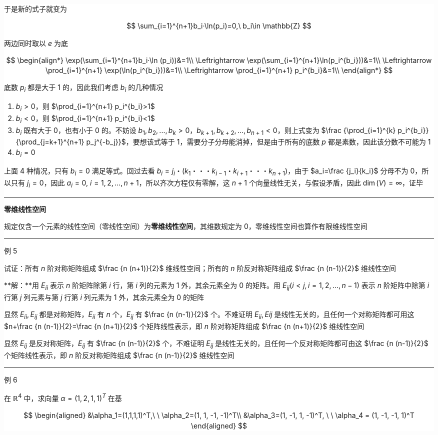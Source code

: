 于是新的式子就变为

$$
\sum_{i=1}^{n+1}b_i·\ln(p_i)=0,\ b_i\in \mathbb{Z}
$$

两边同时取以 $e$ 为底

$$
\begin{align*}
\exp(\sum_{i=1}^{n+1}b_i·\ln (p_i))&=1\\
\Leftrightarrow \exp(\sum_{i=1}^{n+1}\ln(p_i^{b_i}))&=1\\
\Leftrightarrow \prod_{i=1}^{n+1} \exp(\ln(p_i^{b_i}))&=1\\
\Leftrightarrow \prod_{i=1}^{n+1} p_i^{b_i}&=1\\
\end{align*}
$$

底数 $p_i$ 都是大于 1 的，因此我们考虑 $b_i$ 的几种情况

1.  $b_i>0$，则 $\prod_{i=1}^{n+1} p_i^{b_i}>1$
2.  $b_i<0$，则 $\prod_{i=1}^{n+1} p_i^{b_i}<1$
3.  $b_i$ 既有大于 0，也有小于 0 的。不妨设 $b_1,b_2,...,b_k>0$，$b_{k+1},b_{k+2},...,b_{n+1}<0$，则上式变为 $\frac {\prod_{i=1}^{k} p_i^{b_i}}{\prod_{j=k+1}^{n+1} p_j^{-b_j}}$，要想该式等于 1，需要分子分母能消掉，但是由于所有的底数 $p$ 都是素数，因此该分数不可能为 1
4.  $b_i=0$

上面 4 种情况，只有 $b_i=0$ 满足等式。回过去看 $b_i=j_i・(k_1・・・k_{i-1}・k_{i+1}・・・k_{n+1})$，由于 $a_i=\frac {j_i}{k_i}$ 分母不为 0，所以只有 $j_i=0$，因此 $a_i=0,\ i=1,2,...,n+1$，所以齐次方程仅有零解，这 $n+1$ 个向量线性无关，与假设矛盾，因此 $\dim (V)=\infty$，证毕

___

**零维线性空间**

规定仅含一个元素的线性空间（零线性空间）为**零维线性空间**，其维数规定为 0，零维线性空间也算作有限维线性空间

___

例 5

试证：所有 $n$ 阶对称矩阵组成 $\frac {n (n+1)}{2}$ 维线性空间；所有的 $n$ 阶反对称矩阵组成 $\frac {n (n-1)}{2}$ 维线性空间

**解：**用 $E_{ii}$ 表示 $n$ 阶矩阵除第 $i$ 行，第 $i$ 列的元素为 1 外，其余元素全为 0 的矩阵。用 $E_{ij}(i < j,i=1,2,...,n-1)$ 表示 $n$ 阶矩阵中除第 $i$ 行第 $j$ 列元素与第 $j$ 行第 $i$ 列元素为 1 外，其余元素全为 0 的矩阵

显然 $E_{ii},E_{ij}$ 都是对称矩阵，$E_{ii}$ 有 $n$ 个，$E_{ij}$ 有 $\frac {n (n-1)}{2}$ 个。不难证明 $E_{ii},E {ij}$ 是线性无关的，且任何一个对称矩阵都可用这 $n+\frac {n (n-1)}{2}=\frac {n (n+1)}{2}$ 个矩阵线性表示，即 $n$ 阶对称矩阵组成 $\frac {n (n+1)}{2}$ 维线性空间

显然 $E_{ij}$ 是反对称矩阵，$E_{ij}$ 有 $\frac {n (n-1)}{2}$ 个，不难证明 $E_{ij}$ 是线性无关的，且任何一个反对称矩阵都可由这 $\frac {n (n-1)}{2}$ 个矩阵线性表示，即 $n$ 阶反对称矩阵组成 $\frac {n (n-1)}{2}$ 维线性空间

___

例 6

在 $\mathbb {R}^4$ 中，求向量 $\alpha=(1, 2, 1, 1)^T$ 在基

$$
\begin{aligned}
&\alpha_1=(1,1,1,1)^T,\ \ \alpha_2=(1, 1, -1, -1)^T\\
&\alpha_3=(1, -1, 1, -1)^T, \ \ \alpha_4 = (1, -1, -1, 1)^T
\end{aligned}
$$
